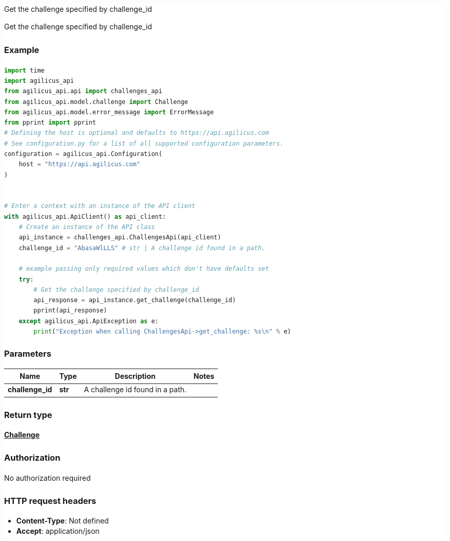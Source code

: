 Get the challenge specified by challenge_id

Get the challenge specified by challenge_id

### Example

```python
import time
import agilicus_api
from agilicus_api.api import challenges_api
from agilicus_api.model.challenge import Challenge
from agilicus_api.model.error_message import ErrorMessage
from pprint import pprint
# Defining the host is optional and defaults to https://api.agilicus.com
# See configuration.py for a list of all supported configuration parameters.
configuration = agilicus_api.Configuration(
    host = "https://api.agilicus.com"
)


# Enter a context with an instance of the API client
with agilicus_api.ApiClient() as api_client:
    # Create an instance of the API class
    api_instance = challenges_api.ChallengesApi(api_client)
    challenge_id = "AbasaWlLLS" # str | A challenge id found in a path.

    # example passing only required values which don't have defaults set
    try:
        # Get the challenge specified by challenge_id
        api_response = api_instance.get_challenge(challenge_id)
        pprint(api_response)
    except agilicus_api.ApiException as e:
        print("Exception when calling ChallengesApi->get_challenge: %s\n" % e)
```


### Parameters

Name | Type | Description  | Notes
------------- | ------------- | ------------- | -------------
 **challenge_id** | **str**| A challenge id found in a path. |

### Return type

[**Challenge**](Challenge.md)

### Authorization

No authorization required

### HTTP request headers

 - **Content-Type**: Not defined
 - **Accept**: application/json
